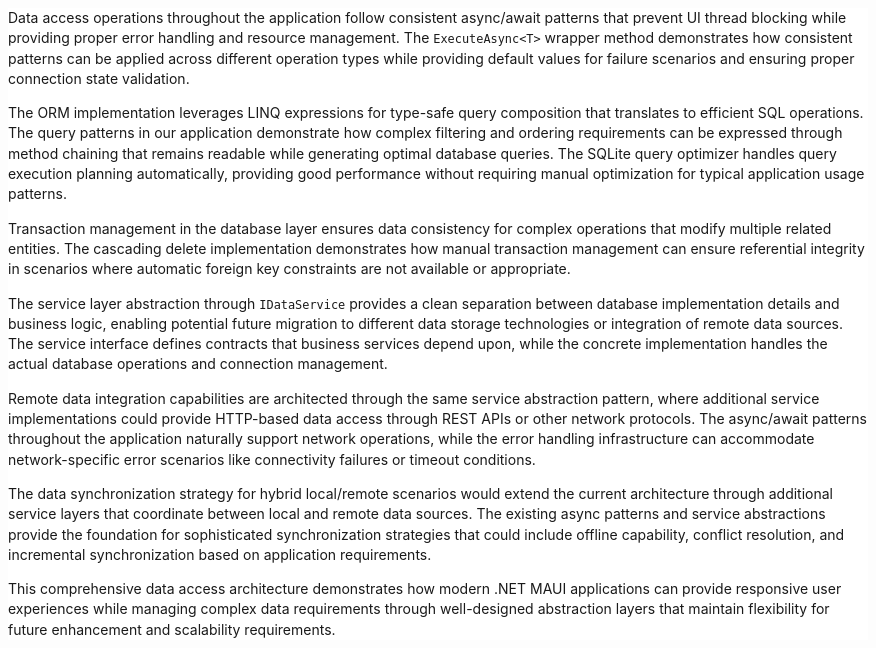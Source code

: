 Data access operations throughout the application follow consistent async/await patterns that prevent UI thread blocking while providing proper error handling and resource management. The `ExecuteAsync<T>` wrapper method demonstrates how consistent patterns can be applied across different operation types while providing default values for failure scenarios and ensuring proper connection state validation.

The ORM implementation leverages LINQ expressions for type-safe query composition that translates to efficient SQL operations. The query patterns in our application demonstrate how complex filtering and ordering requirements can be expressed through method chaining that remains readable while generating optimal database queries. The SQLite query optimizer handles query execution planning automatically, providing good performance without requiring manual optimization for typical application usage patterns.

Transaction management in the database layer ensures data consistency for complex operations that modify multiple related entities. The cascading delete implementation demonstrates how manual transaction management can ensure referential integrity in scenarios where automatic foreign key constraints are not available or appropriate.

The service layer abstraction through `IDataService` provides a clean separation between database implementation details and business logic, enabling potential future migration to different data storage technologies or integration of remote data sources. The service interface defines contracts that business services depend upon, while the concrete implementation handles the actual database operations and connection management.

Remote data integration capabilities are architected through the same service abstraction pattern, where additional service implementations could provide HTTP-based data access through REST APIs or other network protocols. The async/await patterns throughout the application naturally support network operations, while the error handling infrastructure can accommodate network-specific error scenarios like connectivity failures or timeout conditions.

The data synchronization strategy for hybrid local/remote scenarios would extend the current architecture through additional service layers that coordinate between local and remote data sources. The existing async patterns and service abstractions provide the foundation for sophisticated synchronization strategies that could include offline capability, conflict resolution, and incremental synchronization based on application requirements.

This comprehensive data access architecture demonstrates how modern .NET MAUI applications can provide responsive user experiences while managing complex data requirements through well-designed abstraction layers that maintain flexibility for future enhancement and scalability requirements. 